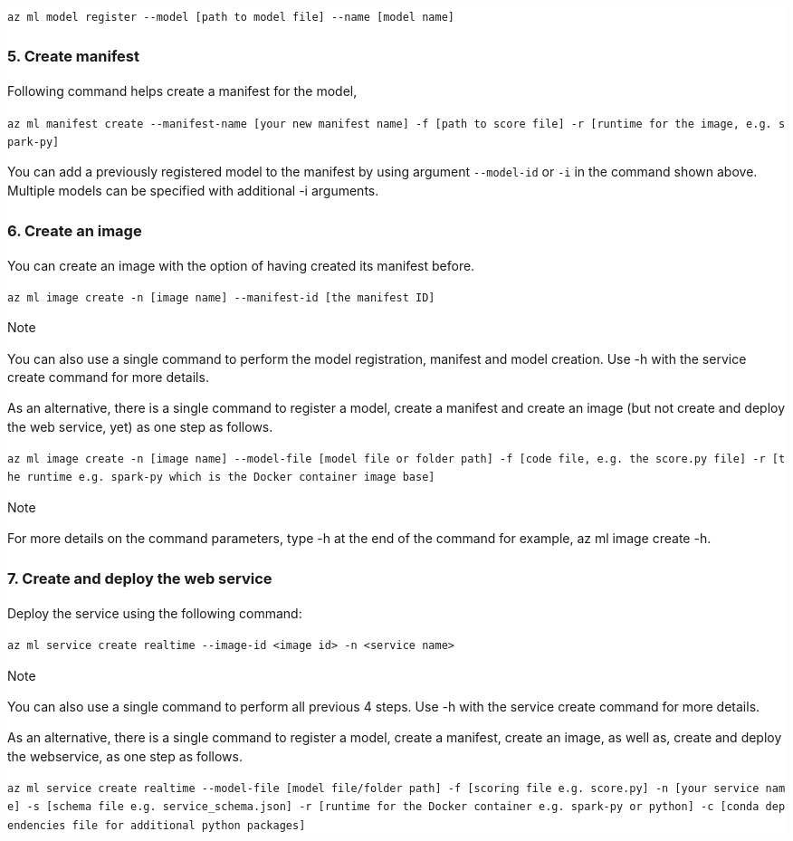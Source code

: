 ```
az ml model register --model [path to model file] --name [model name]
```

### 5. Create manifest
Following command helps create a manifest for the model,

```
az ml manifest create --manifest-name [your new manifest name] -f [path to score file] -r [runtime for the image, e.g. spark-py]
```
You can add a previously registered model to the manifest by using argument `--model-id` or `-i` in the command shown above. Multiple models can be specified with additional -i arguments.

### 6. Create an image 
You can create an image with the option of having created its manifest before. 

```
az ml image create -n [image name] --manifest-id [the manifest ID]
```

>[!NOTE] 
>You can also use a single command to perform the model registration, manifest and model creation. Use -h with the service create command for more details.

As an alternative, there is a single command to register a model, create a manifest and create an image (but not create and deploy the web service, yet) as one step as follows.

```
az ml image create -n [image name] --model-file [model file or folder path] -f [code file, e.g. the score.py file] -r [the runtime e.g. spark-py which is the Docker container image base]
```

>[!NOTE]
>For more details on the command parameters, type -h at the end of the command for example, az ml image create -h.


### 7. Create and deploy the web service
Deploy the service using the following command:

```
az ml service create realtime --image-id <image id> -n <service name>
```

>[!NOTE] 
>You can also use a single command to perform all previous 4 steps. Use -h with the service create command for more details.

As an alternative, there is a single command to register a model, create a manifest, create an image, as well as, create and deploy the webservice, as one step as follows.

```azurecli
az ml service create realtime --model-file [model file/folder path] -f [scoring file e.g. score.py] -n [your service name] -s [schema file e.g. service_schema.json] -r [runtime for the Docker container e.g. spark-py or python] -c [conda dependencies file for additional python packages]
```
